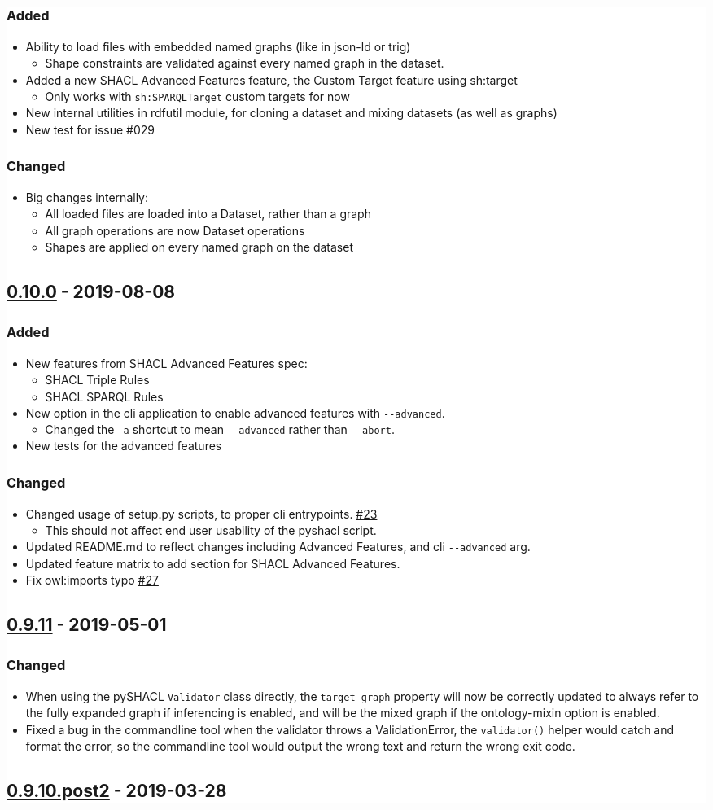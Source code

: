 ### Added
- Ability to load files with embedded named graphs (like in json-ld or trig)
  - Shape constraints are validated against every named graph in the dataset.
- Added a new SHACL Advanced Features feature, the Custom Target feature using sh:target
  - Only works with `sh:SPARQLTarget` custom targets for now
- New internal utilities in rdfutil module, for cloning a dataset and mixing datasets (as well as graphs)
- New test for issue #029

### Changed
- Big changes internally:
  - All loaded files are loaded into a Dataset, rather than a graph
  - All graph operations are now Dataset operations
  - Shapes are applied on every named graph on the dataset


## [0.10.0] - 2019-08-08

### Added
- New features from SHACL Advanced Features spec:
  - SHACL Triple Rules
  - SHACL SPARQL Rules
- New option in the cli application to enable advanced features with `--advanced`.
  - Changed the `-a` shortcut to mean `--advanced` rather than `--abort`.
- New tests for the advanced features

### Changed
- Changed usage of setup.py scripts, to proper cli entrypoints. [#23](https://github.com/RDFLib/pySHACL/pull/23)
  - This should not affect end user usability of the pyshacl script.
- Updated README.md to reflect changes including Advanced Features, and cli `--advanced` arg.
- Updated feature matrix to add section for SHACL Advanced Features.
- Fix owl:imports typo [#27](https://github.com/RDFLib/pySHACL/pull/27)


## [0.9.11] - 2019-05-01

### Changed
- When using the pySHACL `Validator` class directly, the `target_graph` property will now be correctly updated to always
  refer to the fully expanded graph if inferencing is enabled, and will be the mixed graph if the ontology-mixin option
  is enabled.
- Fixed a bug in the commandline tool when the validator throws a ValidationError, the `validator()` helper would catch
  and format the error, so the commandline tool would output the wrong text and return the wrong exit code.


## [0.9.10.post2] - 2019-03-28


[Unreleased]: https://github.com/RDFLib/pySHACL/compare/v0.21.0...HEAD
[0.21.0]: https://github.com/RDFLib/pySHACL/compare/v0.20.0...v0.21.0
[0.20.0]: https://github.com/RDFLib/pySHACL/compare/v0.19.1...v0.20.0
[0.19.1]: https://github.com/RDFLib/pySHACL/compare/v0.19.0...v0.19.1
[0.19.0]: https://github.com/RDFLib/pySHACL/compare/v0.18.1...v0.19.0
[0.18.1]: https://github.com/RDFLib/pySHACL/compare/v0.18.0...v0.18.1
[0.18.0]: https://github.com/RDFLib/pySHACL/compare/v0.17.3...v0.18.0
[0.17.3]: https://github.com/RDFLib/pySHACL/compare/v0.17.2...v0.17.3
[0.17.2]: https://github.com/RDFLib/pySHACL/compare/v0.17.1...v0.17.2
[0.17.1]: https://github.com/RDFLib/pySHACL/compare/v0.17.0.post1...v0.17.1
[0.17.0.post1]: https://github.com/RDFLib/pySHACL/compare/v0.17.0...v0.17.0.post1
[0.17.0]: https://github.com/RDFLib/pySHACL/compare/v0.16.2...v0.17.0
[0.16.2]: https://github.com/RDFLib/pySHACL/compare/v0.16.1...v0.16.2
[0.16.1]: https://github.com/RDFLib/pySHACL/compare/v0.16.0...v0.16.1
[0.16.0]: https://github.com/RDFLib/pySHACL/compare/v0.15.0...v0.16.0
[0.15.0]: https://github.com/RDFLib/pySHACL/compare/v0.14.5...v0.15.0
[0.14.5]: https://github.com/RDFLib/pySHACL/compare/v0.14.4...v0.14.5
[0.14.4]: https://github.com/RDFLib/pySHACL/compare/v0.14.3...v0.14.4
[0.14.3]: https://github.com/RDFLib/pySHACL/compare/v0.14.2...v0.14.3
[0.14.2]: https://github.com/RDFLib/pySHACL/compare/v0.14.1...v0.14.2
[0.14.1]: https://github.com/RDFLib/pySHACL/compare/v0.14.0...v0.14.1
[0.14.0]: https://github.com/RDFLib/pySHACL/compare/v0.13.3...v0.14.0
[0.13.3]: https://github.com/RDFLib/pySHACL/compare/v0.13.2...v0.13.3
[0.13.2]: https://github.com/RDFLib/pySHACL/compare/v0.13.1...v0.13.2
[0.13.1]: https://github.com/RDFLib/pySHACL/compare/v0.13.0...v0.13.1
[0.13.0]: https://github.com/RDFLib/pySHACL/compare/v0.12.2...v0.13.0
[0.12.2]: https://github.com/RDFLib/pySHACL/compare/v0.12.1.post2...v0.12.2
[0.12.1.post2]: https://github.com/RDFLib/pySHACL/compare/v0.12.1.post1...v0.12.1.post2
[0.12.1.post1]: https://github.com/RDFLib/pySHACL/compare/v0.12.1...v0.12.1.post1
[0.12.1]: https://github.com/RDFLib/pySHACL/compare/v0.12.0...v0.12.1
[0.12.0]: https://github.com/RDFLib/pySHACL/compare/v0.11.6.post1...v0.12.0
[0.11.6.post1]: https://github.com/RDFLib/pySHACL/compare/v0.11.6...v0.11.6.post1
[0.11.6]: https://github.com/RDFLib/pySHACL/compare/v0.11.5...v0.11.6
[0.11.5]: https://github.com/RDFLib/pySHACL/compare/v0.11.4...v0.11.5
[0.11.4]: https://github.com/RDFLib/pySHACL/compare/v0.11.3.post1...v0.11.4
[0.11.3.post1]: https://github.com/RDFLib/pySHACL/compare/v0.11.3...v0.11.3.post1
[0.11.3]: https://github.com/RDFLib/pySHACL/compare/v0.11.2...v0.11.3
[0.11.2]: https://github.com/RDFLib/pySHACL/compare/v0.11.1.post1...v0.11.2
[0.11.1.post1]: https://github.com/RDFLib/pySHACL/compare/v0.11.1...v0.11.1.post1
[0.11.1]: https://github.com/RDFLib/pySHACL/compare/v0.11.0...v0.11.1
[0.11.0]: https://github.com/RDFLib/pySHACL/compare/v0.10.0...v0.11.0
[0.10.0]: https://github.com/RDFLib/pySHACL/compare/v0.9.11...v0.10.0
[0.9.11]: https://github.com/RDFLib/pySHACL/compare/v0.9.10.post2...v0.9.11
[0.9.10.post2]: https://github.com/RDFLib/pySHACL/compare/v0.9.10.post1...v0.9.10.post2
[0.9.10.post1]: https://github.com/RDFLib/pySHACL/compare/v0.9.10...v0.9.10.post1
[0.9.10]: https://github.com/RDFLib/pySHACL/compare/v0.9.9.post1...v0.9.10
[0.9.9.post1]: https://github.com/RDFLib/pySHACL/compare/v0.9.9...v0.9.9.post1
[0.9.9]: https://github.com/RDFLib/pySHACL/compare/v0.9.8.post1...v0.9.9
[0.9.8.post1]: https://github.com/RDFLib/pySHACL/compare/v0.9.8...v0.9.8.post1
[0.9.8]: https://github.com/RDFLib/pySHACL/compare/v0.9.7...v0.9.8
[0.9.7]: https://github.com/RDFLib/pySHACL/compare/v0.9.6...v0.9.7
[0.9.6]: https://github.com/RDFLib/pySHACL/compare/v0.9.5...v0.9.6
[0.9.5]: https://github.com/RDFLib/pySHACL/compare/v0.9.4.post1...v0.9.5
[0.9.4.post1]: https://github.com/RDFLib/pySHACL/compare/v0.9.4...v0.9.4.post1
[0.9.4]: https://github.com/RDFLib/pySHACL/compare/v0.9.3...v0.9.4
[0.9.3]: https://github.com/RDFLib/pySHACL/compare/v0.9.2...v0.9.3
[0.9.2]: https://github.com/RDFLib/pySHACL/compare/v0.9.1...v0.9.2
[0.9.1]: https://github.com/RDFLib/pySHACL/compare/v0.9.0...v0.9.1
[0.9.0]: https://github.com/RDFLib/pySHACL/compare/v0.8.3...v0.9.0
[0.8.3]: https://github.com/RDFLib/pySHACL/compare/v0.8.2...v0.8.3
[0.8.2]: https://github.com/RDFLib/pySHACL/compare/v0.8.1...v0.8.2
[0.8.1]: https://github.com/RDFLib/pySHACL/compare/v0.8.0...v0.8.1
[0.8.0]: https://github.com/RDFLib/pySHACL/compare/v0.1.0b1.dev20180912...v0.8.0
[0.1.0b1.dev20180912]: https://github.com/RDFLib/pySHACL/compare/v0.1.0a10.dev20180911...v0.1.0b1.dev20180912
[0.1.0a10.dev20180911]: https://github.com/RDFLib/pySHACL/compare/v0.1.0a9.dev20180911...v0.1.0a10.dev20180911
[0.1.0a9.dev20180911]: https://github.com/RDFLib/pySHACL/compare/v0.1.0a8.dev20180910...v0.1.0a9.dev20180911
[0.1.0a8.dev20180910]: https://github.com/RDFLib/pySHACL/compare/v0.1.0a7.dev20180910...v0.1.0a8.dev20180910
[0.1.0a7.dev20180910]: https://github.com/RDFLib/pySHACL/compare/v0.1.0a6.dev20180909...v0.1.0a7.dev20180910
[0.1.0a6.dev20180909]: https://github.com/RDFLib/pySHACL/compare/v0.1.0a5.dev20180907...v0.1.0a6.dev20180909
[0.1.0a5.dev20180907]: https://github.com/RDFLib/pySHACL/compare/v0.1.0a4.dev20180906...v0.1.0a5.dev20180907
[0.1.0a4.dev20180906]: https://github.com/RDFLib/pySHACL/compare/v0.1.0a3.dev20180906...v0.1.0a4.dev20180906
[0.1.0a3.dev20180906]: https://github.com/RDFLib/pySHACL/compare/v0.1.0a2.dev20180906...v0.1.0a3.dev20180906
[0.1.0a2.dev20180906]: https://github.com/RDFLib/pySHACL/compare/v0.1.0a1.dev20180904...v0.1.0a2.dev20180906